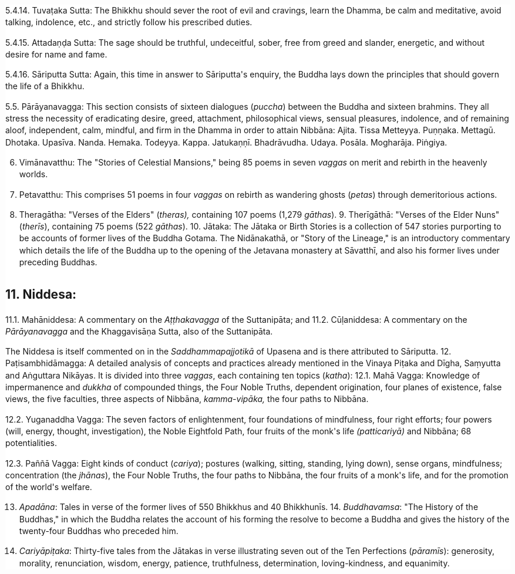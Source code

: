 5.4.14. Tuvaṭaka Sutta: The Bhikkhu should sever the root of evil and cravings, learn the Dhamma, be calm and meditative, avoid talking, indolence, etc., and strictly follow his prescribed duties.

5.4.15. Attadaṇḍa Sutta: The sage should be truthful, undeceitful, sober, free from greed and slander, energetic, and without desire for name and fame.

5.4.16. Sāriputta Sutta: Again, this time in answer to Sāriputta's enquiry, the Buddha lays down the principles that should govern the life of a Bhikkhu.

5.5. Pārāyanavagga: This section consists of sixteen dialogues (*puccha*) between the Buddha and sixteen brahmins. They all stress the necessity of eradicating desire, greed, attachment, philosophical views, sensual pleasures, indolence, and of remaining aloof, independent, calm, mindful, and firm in the Dhamma in order to attain Nibbāna:
Ajita. Tissa Metteyya. Puṇṇaka. Mettagū. Dhotaka. Upasīva. Nanda. Hemaka. Todeyya. Kappa. Jatukaṇṇī. Bhadrāvudha. Udaya. Posāla. Mogharāja. Piṅgiya.

6. Vimānavatthu: The "Stories of Celestial Mansions," being 85 poems in seven *vaggas* on merit and rebirth in the heavenly worlds.

7. Petavatthu: This comprises 51 poems in four *vaggas* on rebirth as wandering ghosts (*petas*)
through demeritorious actions.

8. Theragātha: "Verses of the Elders" (*theras),* containing 107 poems (1,279 *gāthas*). 9. Therīgāthā: "Verses of the Elder Nuns" (*therīs*), containing 75 poems (522 *gāthas*). 10. Jātaka: The Jātaka or Birth Stories is a collection of 547 stories purporting to be accounts of former lives of the Buddha Gotama. The Nidānakathā, or "Story of the Lineage," is an introductory commentary which details the life of the Buddha up to the opening of the Jetavana monastery at Sāvatthī, and also his former lives under preceding Buddhas.

## 11. Niddesa:

11.1. Mahāniddesa: A commentary on the *Aṭṭhakavagga* of the Suttanipāta; and 11.2. Cūḷaniddesa: A commentary on the *Pārāyanavagga* and the Khaggavisāṇa Sutta, also of the Suttanipāta.

The Niddesa is itself commented on in the *Saddhammapajjotikā* of Upasena and is there attributed to Sāriputta. 12. Paṭisambhidāmagga: A detailed analysis of concepts and practices already mentioned in the Vinaya Piṭaka and Dīgha, Saṃyutta and Aṅguttara Nikāyas. It is divided into three *vaggas*, each containing ten topics (*katha*): 12.1. Mahā Vagga: Knowledge of impermanence and *dukkha* of compounded things, the Four Noble Truths, dependent origination, four planes of existence, false views, the five faculties, three aspects of Nibbāna, *kamma-vipāka,* the four paths to Nibbāna.

12.2. Yuganaddha Vagga: The seven factors of enlightenment, four foundations of mindfulness, four right efforts; four powers (will, energy, thought, investigation), the Noble Eightfold Path, four fruits of the monk's life *(patticariyā)* and Nibbāna; 68 potentialities.

12.3. Paññā Vagga: Eight kinds of conduct (*cariya*); postures (walking, sitting, standing, lying down), sense organs, mindfulness; concentration (the *jhānas*), the Four Noble Truths, the four paths to Nibbāna, the four fruits of a monk's life, and for the promotion of the world's welfare.

13. *Apadāna*: Tales in verse of the former lives of 550 Bhikkhus and 40 Bhikkhunīs. 14. *Buddhavamsa*: "The History of the Buddhas," in which the Buddha relates the account of his forming the resolve to become a Buddha and gives the history of the twenty-four Buddhas who preceded him.

15. *Cariyāpiṭaka*: Thirty-five tales from the Jātakas in verse illustrating seven out of the Ten Perfections (*pāramīs*): generosity, morality, renunciation, wisdom, energy, patience, truthfulness, determination, loving-kindness, and equanimity.
